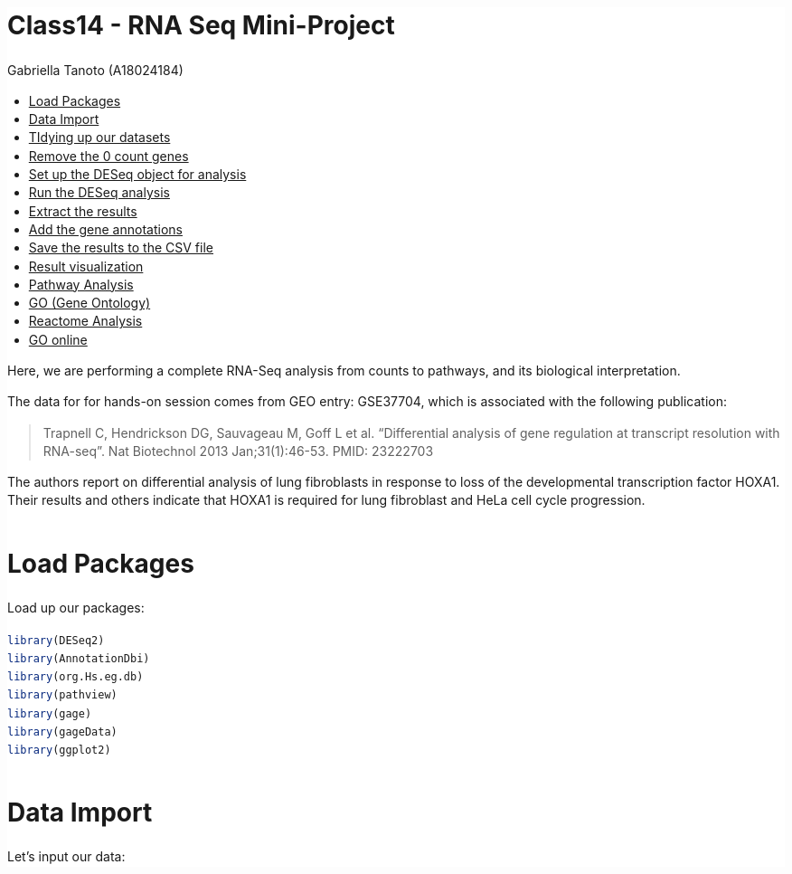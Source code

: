 # Class14 - RNA Seq Mini-Project
Gabriella Tanoto (A18024184)

- [Load Packages](#load-packages)
- [Data Import](#data-import)
- [TIdying up our datasets](#tidying-up-our-datasets)
- [Remove the 0 count genes](#remove-the-0-count-genes)
- [Set up the DESeq object for
  analysis](#set-up-the-deseq-object-for-analysis)
- [Run the DESeq analysis](#run-the-deseq-analysis)
- [Extract the results](#extract-the-results)
- [Add the gene annotations](#add-the-gene-annotations)
- [Save the results to the CSV file](#save-the-results-to-the-csv-file)
- [Result visualization](#result-visualization)
- [Pathway Analysis](#pathway-analysis)
- [GO (Gene Ontology)](#go-gene-ontology)
- [Reactome Analysis](#reactome-analysis)
- [GO online](#go-online)

Here, we are performing a complete RNA-Seq analysis from counts to
pathways, and its biological interpretation.

The data for for hands-on session comes from GEO entry: GSE37704, which
is associated with the following publication:

> Trapnell C, Hendrickson DG, Sauvageau M, Goff L et al. “Differential
> analysis of gene regulation at transcript resolution with RNA-seq”.
> Nat Biotechnol 2013 Jan;31(1):46-53. PMID: 23222703

The authors report on differential analysis of lung fibroblasts in
response to loss of the developmental transcription factor HOXA1. Their
results and others indicate that HOXA1 is required for lung fibroblast
and HeLa cell cycle progression.

# Load Packages

Load up our packages:

``` r
library(DESeq2)
library(AnnotationDbi)
library(org.Hs.eg.db)
library(pathview)
library(gage)
library(gageData)
library(ggplot2)
```

# Data Import

Let’s input our data:

